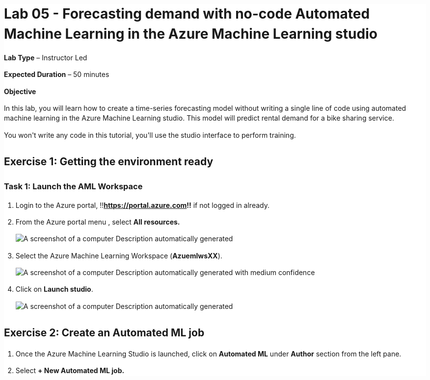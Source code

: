# **Lab 05 - Forecasting demand with no-code Automated Machine Learning in the Azure Machine Learning studio**

**Lab Type** – Instructor Led

**Expected Duration** – 50 minutes

**Objective**

In this lab, you will learn how to create a time-series forecasting
model without writing a single line of code using automated machine
learning in the Azure Machine Learning studio. This model will predict
rental demand for a bike sharing service.

You won't write any code in this tutorial, you'll use the studio
interface to perform training.

## **Exercise 1: Getting the environment ready**

### **Task 1: Launch the AML Workspace**

1.  Login to the Azure portal, !!**https://portal.azure.com!!** if not
    logged in already.

2.  From the Azure portal menu , select **All resources.**

    ![A screenshot of a computer Description automatically
generated](./media/image1.png)

3.  Select the Azure Machine Learning Workspace (**AzuemlwsXX**).

    ![A screenshot of a computer Description automatically generated with
medium confidence](./media/image2.png)

4.  Click on **Launch studio**.

    ![A screenshot of a computer Description automatically
generated](./media/image3.png)

## **Exercise 2: Create an Automated ML job**

1.  Once the Azure Machine Learning Studio is launched, click on
    **Automated ML** under **Author** section from the left pane.

2.  Select **+ New Automated ML job.**
